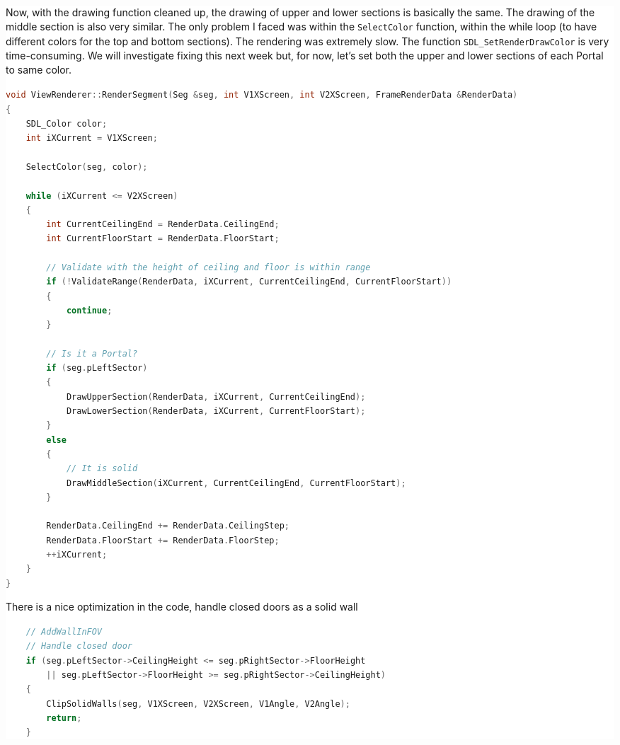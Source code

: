 Now, with the drawing function cleaned up, the drawing of upper and lower sections is basically the same. The drawing of the middle section is also very similar.
The only problem I faced was within the ```SelectColor``` function, within the while loop (to have different colors for the top and bottom sections). The rendering was extremely slow. The function ```SDL_SetRenderDrawColor``` is very time-consuming. We will investigate fixing this next week but, for now, let’s set both the upper and lower sections of each Portal to same color.  

``` cpp
void ViewRenderer::RenderSegment(Seg &seg, int V1XScreen, int V2XScreen, FrameRenderData &RenderData)
{
    SDL_Color color;
    int iXCurrent = V1XScreen;

    SelectColor(seg, color);

    while (iXCurrent <= V2XScreen)
    {
        int CurrentCeilingEnd = RenderData.CeilingEnd;
        int CurrentFloorStart = RenderData.FloorStart;

        // Validate with the height of ceiling and floor is within range
        if (!ValidateRange(RenderData, iXCurrent, CurrentCeilingEnd, CurrentFloorStart))
        {
            continue;
        }

        // Is it a Portal?
        if (seg.pLeftSector)
        {
            DrawUpperSection(RenderData, iXCurrent, CurrentCeilingEnd);
            DrawLowerSection(RenderData, iXCurrent, CurrentFloorStart);
        }
        else
        {
            // It is solid
            DrawMiddleSection(iXCurrent, CurrentCeilingEnd, CurrentFloorStart);
        }

        RenderData.CeilingEnd += RenderData.CeilingStep;
        RenderData.FloorStart += RenderData.FloorStep;
        ++iXCurrent;
    }
}
```

There is a nice optimization in the code, handle closed doors as a solid wall

``` cpp
    // AddWallInFOV
    // Handle closed door
    if (seg.pLeftSector->CeilingHeight <= seg.pRightSector->FloorHeight
        || seg.pLeftSector->FloorHeight >= seg.pRightSector->CeilingHeight)
    {
        ClipSolidWalls(seg, V1XScreen, V2XScreen, V1Angle, V2Angle);
        return;
    }
```
